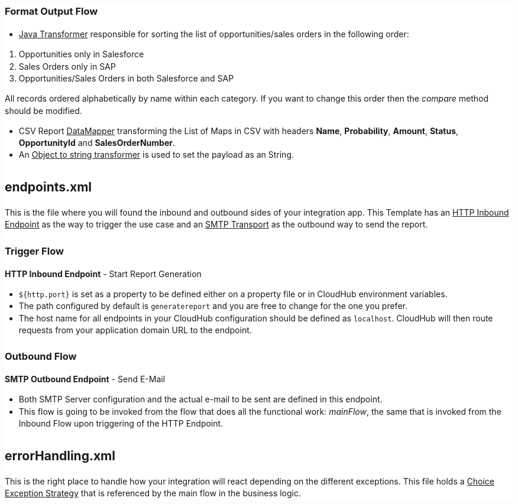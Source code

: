 ### Format Output Flow
+ [Java Transformer](http://www.mulesoft.org/documentation/display/current/Java+Transformer+Reference) responsible for sorting the list of opportunities/sales orders in the following order:

1. Opportunities only in Salesforce
2. Sales Orders only in SAP
3. Opportunities/Sales Orders in both Salesforce and SAP

All records ordered alphabetically by name within each category.
If you want to change this order then the *compare* method should be modified.

+ CSV Report [DataMapper](http://www.mulesoft.org/documentation/display/current/Datamapper+User+Guide+and+Reference) transforming the List of Maps in CSV with headers **Name**, **Probability**, **Amount**, **Status**, **OpportunityId** and **SalesOrderNumber**.
+ An [Object to string transformer](http://www.mulesoft.org/documentation/display/current/Transformers) is used to set the payload as an String.



## endpoints.xml<a name="endpointsxml"/>
This is the file where you will found the inbound and outbound sides of your integration app.
This Template has an [HTTP Inbound Endpoint](http://www.mulesoft.org/documentation/display/current/HTTP+Endpoint+Reference) as the way to trigger the use case and an [SMTP Transport](http://www.mulesoft.org/documentation/display/current/SMTP+Transport+Reference) as the outbound way to send the report.

### Trigger Flow
**HTTP Inbound Endpoint** - Start Report Generation
+ `${http.port}` is set as a property to be defined either on a property file or in CloudHub environment variables.
+ The path configured by default is `generatereport` and you are free to change for the one you prefer.
+ The host name for all endpoints in your CloudHub configuration should be defined as `localhost`. CloudHub will then route requests from your application domain URL to the endpoint.

### Outbound Flow
**SMTP Outbound Endpoint** - Send E-Mail
+ Both SMTP Server configuration and the actual e-mail to be sent are defined in this endpoint.
+ This flow is going to be invoked from the flow that does all the functional work: *mainFlow*, the same that is invoked from the Inbound Flow upon triggering of the HTTP Endpoint.



## errorHandling.xml<a name="errorhandlingxml"/>
This is the right place to handle how your integration will react depending on the different exceptions. 
This file holds a [Choice Exception Strategy](http://www.mulesoft.org/documentation/display/current/Choice+Exception+Strategy) that is referenced by the main flow in the business logic.



